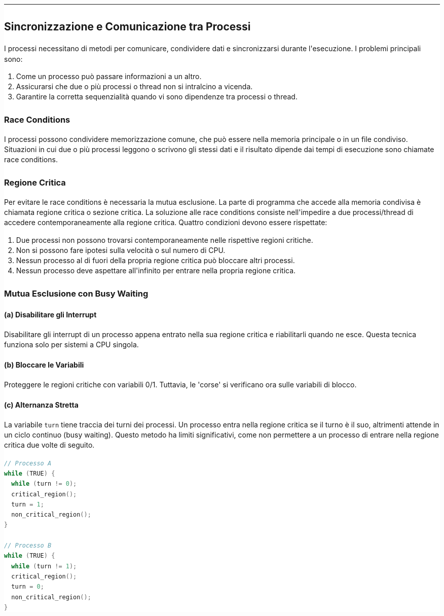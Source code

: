 ***
## Sincronizzazione e Comunicazione tra Processi

I processi necessitano di metodi per comunicare, condividere dati e sincronizzarsi durante l'esecuzione. I problemi principali sono:
1. Come un processo può passare informazioni a un altro.
2. Assicurarsi che due o più processi o thread non si intralcino a vicenda.
3. Garantire la corretta sequenzialità quando vi sono dipendenze tra processi o thread.

### Race Conditions

I processi possono condividere memorizzazione comune, che può essere nella memoria principale o in un file condiviso. Situazioni in cui due o più processi leggono o scrivono gli stessi dati e il risultato dipende dai tempi di esecuzione sono chiamate race conditions.

### Regione Critica

Per evitare le race conditions è necessaria la mutua esclusione. La parte di programma che accede alla memoria condivisa è chiamata regione critica o sezione critica. La soluzione alle race conditions consiste nell'impedire a due processi/thread di accedere contemporaneamente alla regione critica. Quattro condizioni devono essere rispettate:
1. Due processi non possono trovarsi contemporaneamente nelle rispettive regioni critiche.
2. Non si possono fare ipotesi sulla velocità o sul numero di CPU.
3. Nessun processo al di fuori della propria regione critica può bloccare altri processi.
4. Nessun processo deve aspettare all'infinito per entrare nella propria regione critica.

### Mutua Esclusione con Busy Waiting

#### (a) Disabilitare gli Interrupt
Disabilitare gli interrupt di un processo appena entrato nella sua regione critica e riabilitarli quando ne esce. Questa tecnica funziona solo per sistemi a CPU singola.

#### (b) Bloccare le Variabili
Proteggere le regioni critiche con variabili 0/1. Tuttavia, le 'corse' si verificano ora sulle variabili di blocco.

#### (c) Alternanza Stretta
La variabile `turn` tiene traccia dei turni dei processi. Un processo entra nella regione critica se il turno è il suo, altrimenti attende in un ciclo continuo (busy waiting). Questo metodo ha limiti significativi, come non permettere a un processo di entrare nella regione critica due volte di seguito.

```c
// Processo A
while (TRUE) {
  while (turn != 0);
  critical_region();
  turn = 1;
  non_critical_region();
}

// Processo B
while (TRUE) {
  while (turn != 1);
  critical_region();
  turn = 0;
  non_critical_region();
}
```
